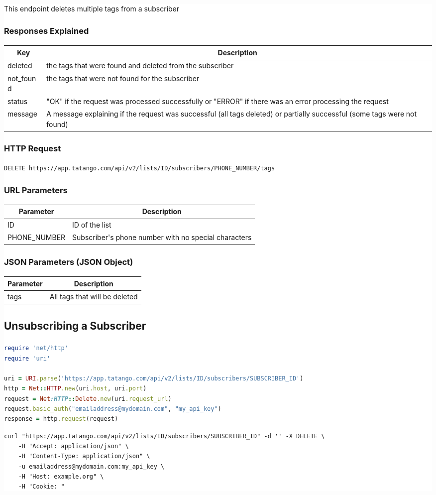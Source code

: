 This endpoint deletes multiple tags from a subscriber

### Responses Explained

| Key       | Description                                                                                                              |
| --------- | ------------------------------------------------------------------------------------------------------------------------ |
| deleted   | the tags that were found and deleted from the subscriber                                                                 |
| not_found | the tags that were not found for the subscriber                                                                          |
| status    | "OK" if the request was processed successfully or "ERROR" if there was an error processing the request                   |
| message   | A message explaining if the request was successful (all tags deleted) or partially successful (some tags were not found) |

### HTTP Request

`DELETE https://app.tatango.com/api/v2/lists/ID/subscribers/PHONE_NUMBER/tags`

### URL Parameters

| Parameter    | Description                                          |
| ------------ | ---------------------------------------------------- |
| ID           | ID of the list                                       |
| PHONE_NUMBER | Subscriber's phone number with no special characters |

### JSON Parameters (JSON Object)

| Parameter | Description                   |
| --------- | ----------------------------- |
| tags      | All tags that will be deleted |

## Unsubscribing a Subscriber

```ruby
require 'net/http'
require 'uri'

uri = URI.parse('https://app.tatango.com/api/v2/lists/ID/subscribers/SUBSCRIBER_ID')
http = Net::HTTP.new(uri.host, uri.port)
request = Net:HTTP::Delete.new(uri.request_url)
request.basic_auth("emailaddress@mydomain.com", "my_api_key")
response = http.request(request)
```

```shell
curl "https://app.tatango.com/api/v2/lists/ID/subscribers/SUBSCRIBER_ID" -d '' -X DELETE \
	-H "Accept: application/json" \
	-H "Content-Type: application/json" \
	-u emailaddress@mydomain.com:my_api_key \
	-H "Host: example.org" \
	-H "Cookie: "
```
